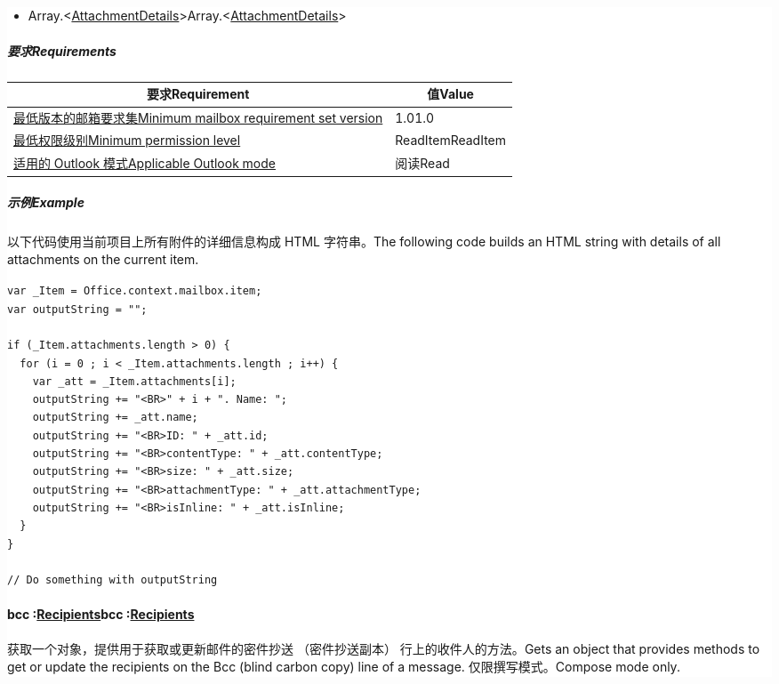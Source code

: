 *   <span data-ttu-id="1ec5e-220">Array.<[AttachmentDetails](/javascript/api/outlook/office.attachmentdetails)></span><span class="sxs-lookup"><span data-stu-id="1ec5e-220">Array.<[AttachmentDetails](/javascript/api/outlook/office.attachmentdetails)></span></span>

##### <a name="requirements"></a><span data-ttu-id="1ec5e-221">要求</span><span class="sxs-lookup"><span data-stu-id="1ec5e-221">Requirements</span></span>

|<span data-ttu-id="1ec5e-222">要求</span><span class="sxs-lookup"><span data-stu-id="1ec5e-222">Requirement</span></span>|<span data-ttu-id="1ec5e-223">值</span><span class="sxs-lookup"><span data-stu-id="1ec5e-223">Value</span></span>|
|---|---|
|[<span data-ttu-id="1ec5e-224">最低版本的邮箱要求集</span><span class="sxs-lookup"><span data-stu-id="1ec5e-224">Minimum mailbox requirement set version</span></span>](/javascript/office/requirement-sets/outlook-api-requirement-sets)|<span data-ttu-id="1ec5e-225">1.0</span><span class="sxs-lookup"><span data-stu-id="1ec5e-225">1.0</span></span>|
|[<span data-ttu-id="1ec5e-226">最低权限级别</span><span class="sxs-lookup"><span data-stu-id="1ec5e-226">Minimum permission level</span></span>](https://docs.microsoft.com/outlook/add-ins/understanding-outlook-add-in-permissions)|<span data-ttu-id="1ec5e-227">ReadItem</span><span class="sxs-lookup"><span data-stu-id="1ec5e-227">ReadItem</span></span>|
|[<span data-ttu-id="1ec5e-228">适用的 Outlook 模式</span><span class="sxs-lookup"><span data-stu-id="1ec5e-228">Applicable Outlook mode</span></span>](https://docs.microsoft.com/outlook/add-ins/#extension-points)|<span data-ttu-id="1ec5e-229">阅读</span><span class="sxs-lookup"><span data-stu-id="1ec5e-229">Read</span></span>|

##### <a name="example"></a><span data-ttu-id="1ec5e-230">示例</span><span class="sxs-lookup"><span data-stu-id="1ec5e-230">Example</span></span>

<span data-ttu-id="1ec5e-231">以下代码使用当前项目上所有附件的详细信息构成 HTML 字符串。</span><span class="sxs-lookup"><span data-stu-id="1ec5e-231">The following code builds an HTML string with details of all attachments on the current item.</span></span>

```
var _Item = Office.context.mailbox.item;
var outputString = "";

if (_Item.attachments.length > 0) {
  for (i = 0 ; i < _Item.attachments.length ; i++) {
    var _att = _Item.attachments[i];
    outputString += "<BR>" + i + ". Name: ";
    outputString += _att.name;
    outputString += "<BR>ID: " + _att.id;
    outputString += "<BR>contentType: " + _att.contentType;
    outputString += "<BR>size: " + _att.size;
    outputString += "<BR>attachmentType: " + _att.attachmentType;
    outputString += "<BR>isInline: " + _att.isInline;
  }
}

// Do something with outputString
```

####  <a name="bcc-recipientsjavascriptapioutlookofficerecipients"></a><span data-ttu-id="1ec5e-232">bcc :[Recipients](/javascript/api/outlook/office.recipients)</span><span class="sxs-lookup"><span data-stu-id="1ec5e-232">bcc :[Recipients](/javascript/api/outlook/office.recipients)</span></span>

<span data-ttu-id="1ec5e-233">获取一个对象，提供用于获取或更新邮件的密件抄送 （密件抄送副本） 行上的收件人的方法。</span><span class="sxs-lookup"><span data-stu-id="1ec5e-233">Gets an object that provides methods to get or update the recipients on the Bcc (blind carbon copy) line of a message.</span></span> <span data-ttu-id="1ec5e-234">仅限撰写模式。</span><span class="sxs-lookup"><span data-stu-id="1ec5e-234">Compose mode only.</span></span>
